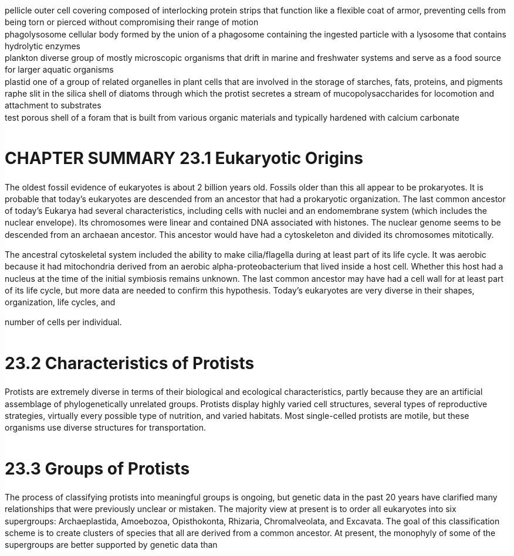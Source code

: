 pellicle outer cell covering composed of interlocking protein strips that function like a flexible coat of armor, preventing cells from being torn or pierced without compromising their range of motion   
phagolysosome cellular body formed by the union of a phagosome containing the ingested particle with a lysosome that contains hydrolytic enzymes   
plankton diverse group of mostly microscopic organisms that drift in marine and freshwater systems and serve as a food source for larger aquatic organisms   
plastid one of a group of related organelles in plant cells that are involved in the storage of starches, fats, proteins, and pigments   
raphe slit in the silica shell of diatoms through which the protist secretes a stream of mucopolysaccharides for locomotion and attachment to substrates   
test porous shell of a foram that is built from various organic materials and typically hardened with calcium carbonate



# CHAPTER SUMMARY 23.1 Eukaryotic Origins

The oldest fossil evidence of eukaryotes is about 2 billion years old. Fossils older than this all appear to be prokaryotes. It is probable that today’s eukaryotes are descended from an ancestor that had a prokaryotic organization. The last common ancestor of today’s Eukarya had several characteristics, including cells with nuclei and an endomembrane system (which includes the nuclear envelope). Its chromosomes were linear and contained DNA associated with histones. The nuclear genome seems to be descended from an archaean ancestor. This ancestor would have had a cytoskeleton and divided its chromosomes mitotically.

The ancestral cytoskeletal system included the ability to make cilia/flagella during at least part of its life cycle. It was aerobic because it had mitochondria derived from an aerobic alpha-proteobacterium that lived inside a host cell. Whether this host had a nucleus at the time of the initial symbiosis remains unknown. The last common ancestor may have had a cell wall for at least part of its life cycle, but more data are needed to confirm this hypothesis. Today’s eukaryotes are very diverse in their shapes, organization, life cycles, and

number of cells per individual.

# 23.2 Characteristics of Protists

Protists are extremely diverse in terms of their biological and ecological characteristics, partly because they are an artificial assemblage of phylogenetically unrelated groups. Protists display highly varied cell structures, several types of reproductive strategies, virtually every possible type of nutrition, and varied habitats. Most single-celled protists are motile, but these organisms use diverse structures for transportation.

# 23.3 Groups of Protists

The process of classifying protists into meaningful groups is ongoing, but genetic data in the past 20 years have clarified many relationships that were previously unclear or mistaken. The majority view at present is to order all eukaryotes into six supergroups: Archaeplastida, Amoebozoa, Opisthokonta, Rhizaria, Chromalveolata, and Excavata. The goal of this classification scheme is to create clusters of species that all are derived from a common ancestor. At present, the monophyly of some of the supergroups are better supported by genetic data than
